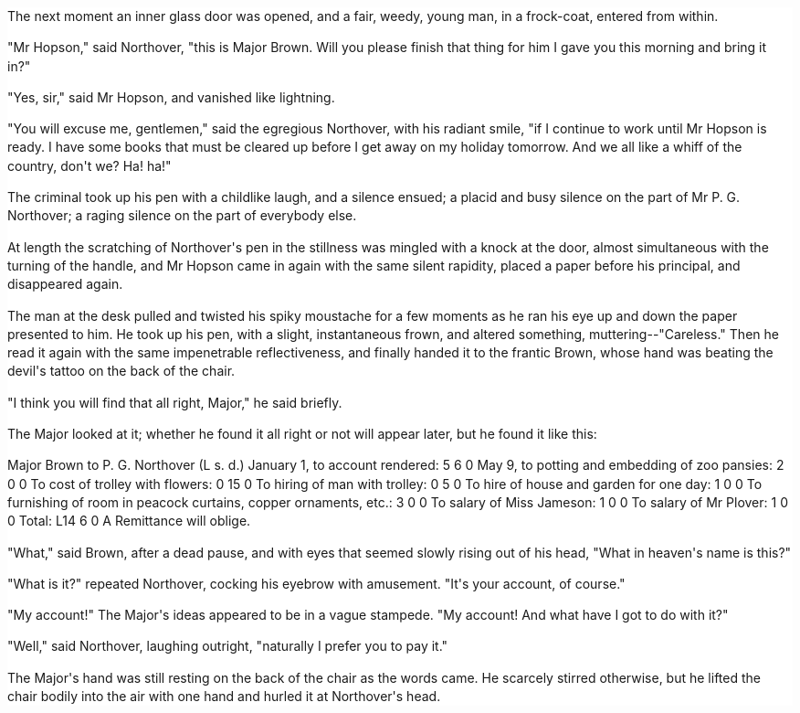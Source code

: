 The next moment an inner glass door was opened, and a fair, weedy, young man, in a frock-coat, entered from within.

"Mr Hopson," said Northover, "this is Major Brown. Will you please finish that thing for him I gave you this morning and bring it in?"

"Yes, sir," said Mr Hopson, and vanished like lightning.

"You will excuse me, gentlemen," said the egregious Northover, with his radiant smile, "if I continue to work until Mr Hopson is ready. I have some books that must be cleared up before I get away on my holiday tomorrow. And we all like a whiff of the country, don't we? Ha! ha!"

The criminal took up his pen with a childlike laugh, and a silence ensued; a placid and busy silence on the part of Mr P. G. Northover; a raging silence on the part of everybody else.

At length the scratching of Northover's pen in the stillness was mingled with a knock at the door, almost simultaneous with the turning of the handle, and Mr Hopson came in again with the same silent rapidity, placed a paper before his principal, and disappeared again.

The man at the desk pulled and twisted his spiky moustache for a few moments as he ran his eye up and down the paper presented to him. He took up his pen, with a slight, instantaneous frown, and altered something, muttering--"Careless." Then he read it again with the same impenetrable reflectiveness, and finally handed it to the frantic Brown, whose hand was beating the devil's tattoo on the back of the chair.

"I think you will find that all right, Major," he said briefly.

The Major looked at it; whether he found it all right or not will appear later, but he found it like this:


Major Brown to P. G. Northover (L s. d.)
January 1, to account rendered: 5  6 0
May 9, to potting and embedding of zoo pansies: 2  0 0
To cost of trolley with flowers: 0 15 0
To hiring of man with trolley: 0  5 0
To hire of house and garden for one day: 1  0 0
To furnishing of room in peacock curtains, copper ornaments, etc.: 3  0 0
To salary of Miss Jameson: 1  0 0
To salary of Mr Plover: 1  0 0
Total:  L14  6 0
A Remittance will oblige.


"What," said Brown, after a dead pause, and with eyes that seemed slowly rising out of his head, "What in heaven's name is this?"

"What is it?" repeated Northover, cocking his eyebrow with amusement. "It's your account, of course."

"My account!" The Major's ideas appeared to be in a vague stampede. "My account! And what have I got to do with it?"

"Well," said Northover, laughing outright, "naturally I prefer you to pay it."

The Major's hand was still resting on the back of the chair as the words came. He scarcely stirred otherwise, but he lifted the chair bodily into the air with one hand and hurled it at Northover's head.
